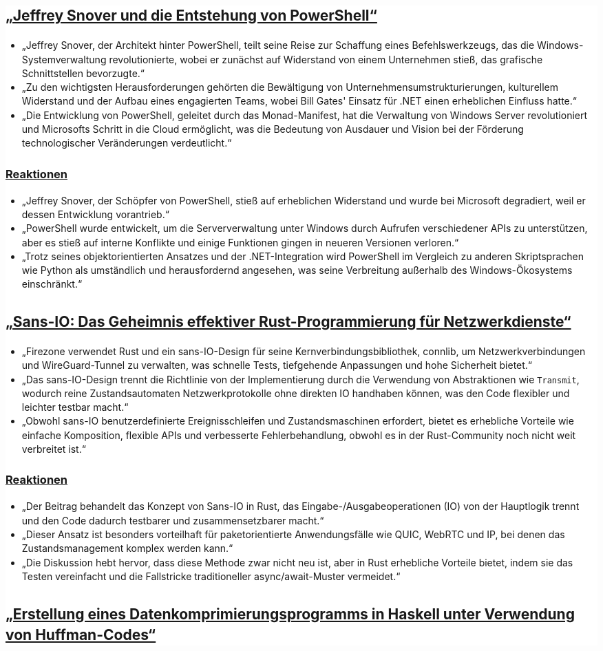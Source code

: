 ## [„Jeffrey Snover und die Entstehung von PowerShell“](https://corecursive.com/building-powershell-with-jeffrey-snover/)

- „Jeffrey Snover, der Architekt hinter PowerShell, teilt seine Reise zur Schaffung eines Befehlswerkzeugs, das die Windows-Systemverwaltung revolutionierte, wobei er zunächst auf Widerstand von einem Unternehmen stieß, das grafische Schnittstellen bevorzugte.“
- „Zu den wichtigsten Herausforderungen gehörten die Bewältigung von Unternehmensumstrukturierungen, kulturellem Widerstand und der Aufbau eines engagierten Teams, wobei Bill Gates' Einsatz für .NET einen erheblichen Einfluss hatte.“
- „Die Entwicklung von PowerShell, geleitet durch das Monad-Manifest, hat die Verwaltung von Windows Server revolutioniert und Microsofts Schritt in die Cloud ermöglicht, was die Bedeutung von Ausdauer und Vision bei der Förderung technologischer Veränderungen verdeutlicht.“

### [Reaktionen](https://news.ycombinator.com/item?id=40874013)

- „Jeffrey Snover, der Schöpfer von PowerShell, stieß auf erheblichen Widerstand und wurde bei Microsoft degradiert, weil er dessen Entwicklung vorantrieb.“
- „PowerShell wurde entwickelt, um die Serververwaltung unter Windows durch Aufrufen verschiedener APIs zu unterstützen, aber es stieß auf interne Konflikte und einige Funktionen gingen in neueren Versionen verloren.“
- „Trotz seines objektorientierten Ansatzes und der .NET-Integration wird PowerShell im Vergleich zu anderen Skriptsprachen wie Python als umständlich und herausfordernd angesehen, was seine Verbreitung außerhalb des Windows-Ökosystems einschränkt.“

## [„Sans-IO: Das Geheimnis effektiver Rust-Programmierung für Netzwerkdienste“](https://www.firezone.dev/blog/sans-io)

- „Firezone verwendet Rust und ein sans-IO-Design für seine Kernverbindungsbibliothek, connlib, um Netzwerkverbindungen und WireGuard-Tunnel zu verwalten, was schnelle Tests, tiefgehende Anpassungen und hohe Sicherheit bietet.“
- „Das sans-IO-Design trennt die Richtlinie von der Implementierung durch die Verwendung von Abstraktionen wie `Transmit`, wodurch reine Zustandsautomaten Netzwerkprotokolle ohne direkten IO handhaben können, was den Code flexibler und leichter testbar macht.“
- „Obwohl sans-IO benutzerdefinierte Ereignisschleifen und Zustandsmaschinen erfordert, bietet es erhebliche Vorteile wie einfache Komposition, flexible APIs und verbesserte Fehlerbehandlung, obwohl es in der Rust-Community noch nicht weit verbreitet ist.“

### [Reaktionen](https://news.ycombinator.com/item?id=40872020)

- „Der Beitrag behandelt das Konzept von Sans-IO in Rust, das Eingabe-/Ausgabeoperationen (IO) von der Hauptlogik trennt und den Code dadurch testbarer und zusammensetzbarer macht.“
- „Dieser Ansatz ist besonders vorteilhaft für paketorientierte Anwendungsfälle wie QUIC, WebRTC und IP, bei denen das Zustandsmanagement komplex werden kann.“
- „Die Diskussion hebt hervor, dass diese Methode zwar nicht neu ist, aber in Rust erhebliche Vorteile bietet, indem sie das Testen vereinfacht und die Fallstricke traditioneller async/await-Muster vermeidet.“

## [„Erstellung eines Datenkomprimierungsprogramms in Haskell unter Verwendung von Huffman-Codes“](https://lazamar.github.io/haskell-data-compression-with-huffman-codes/)
